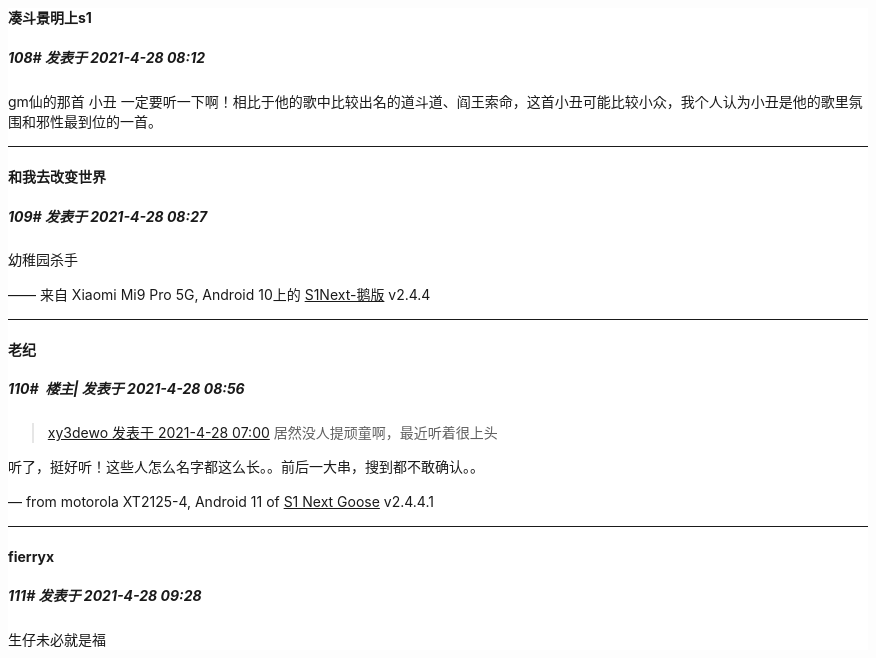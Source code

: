 ####  凑斗景明上s1  
##### 108#       发表于 2021-4-28 08:12


gm仙的那首 小丑 一定要听一下啊！相比于他的歌中比较出名的道斗道、阎王索命，这首小丑可能比较小众，我个人认为小丑是他的歌里氛围和邪性最到位的一首。


*****

####  和我去改变世界  
##### 109#       发表于 2021-4-28 08:27


幼稚园杀手

—— 来自 Xiaomi Mi9 Pro 5G, Android 10上的 [S1Next-鹅版](https://github.com/ykrank/S1-Next/releases) v2.4.4


*****

####  老纪  
##### 110#         楼主| 发表于 2021-4-28 08:56


<blockquote><a href="httphttps://bbs.saraba1st.com/2b/forum.php?mod=redirect&amp;goto=findpost&amp;pid=51083866&amp;ptid=2001192" target="_blank">xy3dewo 发表于 2021-4-28 07:00</a>
居然没人提顽童啊，最近听着很上头</blockquote>
听了，挺好听！这些人怎么名字都这么长。。前后一大串，搜到都不敢确认。。

— from motorola XT2125-4, Android 11 of [S1 Next Goose](https://pan.baidu.com/s/1mi43uRm) v2.4.4.1


*****

####  fierryx  
##### 111#       发表于 2021-4-28 09:28


生仔未必就是福


                                              